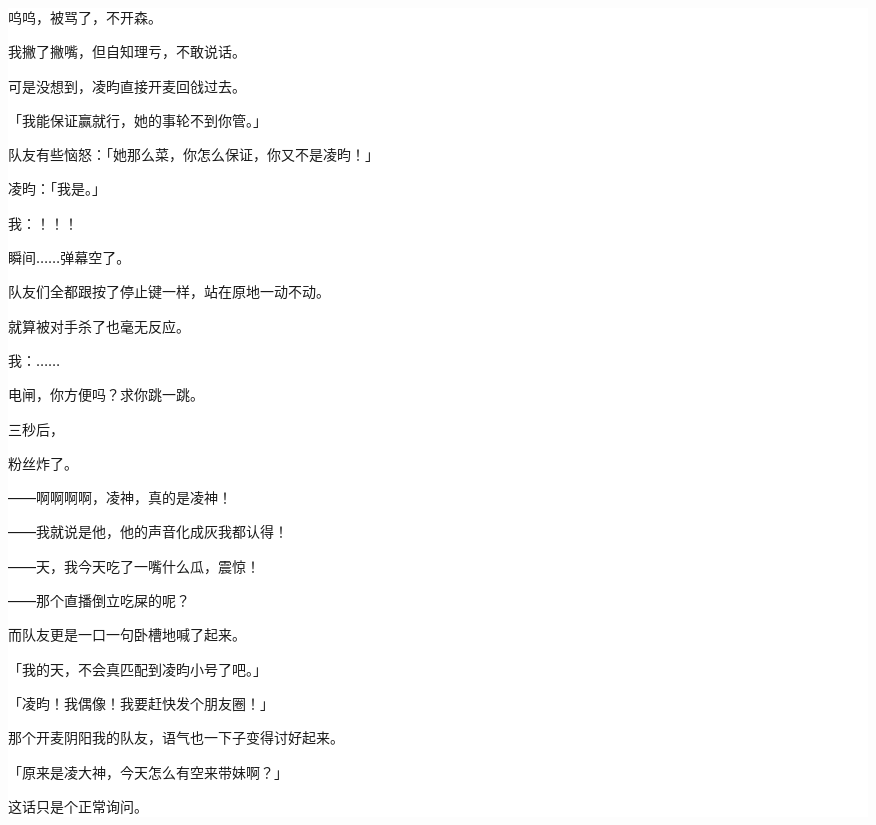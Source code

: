
呜呜，被骂了，不开森。


我撇了撇嘴，但自知理亏，不敢说话。


可是没想到，凌昀直接开麦回戗过去。


「我能保证赢就行，她的事轮不到你管。」


队友有些恼怒：「她那么菜，你怎么保证，你又不是凌昀！」


凌昀：「我是。」


我：！！！


瞬间……弹幕空了。


队友们全都跟按了停止键一样，站在原地一动不动。


就算被对手杀了也毫无反应。


我：……


电闸，你方便吗？求你跳一跳。


三秒后，


粉丝炸了。


——啊啊啊啊，凌神，真的是凌神！


——我就说是他，他的声音化成灰我都认得！


——天，我今天吃了一嘴什么瓜，震惊！


——那个直播倒立吃屎的呢？


而队友更是一口一句卧槽地喊了起来。


「我的天，不会真匹配到凌昀小号了吧。」


「凌昀！我偶像！我要赶快发个朋友圈！」


那个开麦阴阳我的队友，语气也一下子变得讨好起来。


「原来是凌大神，今天怎么有空来带妹啊？」


这话只是个正常询问。

